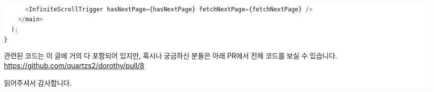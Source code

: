 ```typescript
      <InfiniteScrollTrigger hasNextPage={hasNextPage} fetchNextPage={fetchNextPage} />
    </main>
  );
}
```

관련된 코드는 이 글에 거의 다 포함되어 있지만, 혹시나 궁금하신 분들은 아래 PR에서 전체 코드를 보실 수 있습니다.
https://github.com/quartzs2/dorothy/pull/8

읽어주셔서 감사합니다.
